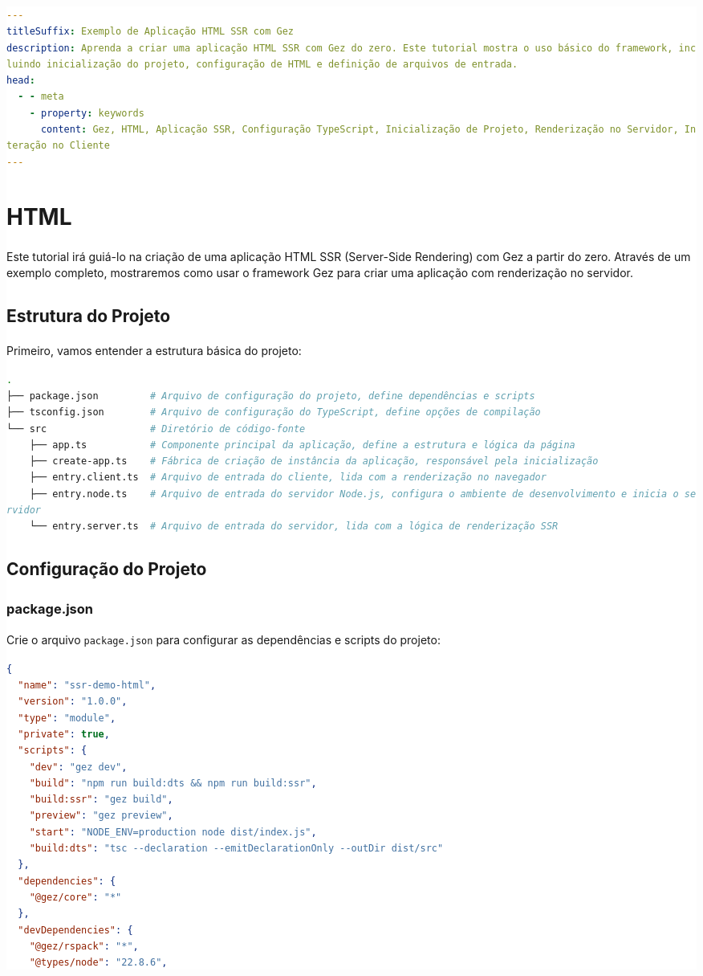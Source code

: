 ```yaml
---
titleSuffix: Exemplo de Aplicação HTML SSR com Gez
description: Aprenda a criar uma aplicação HTML SSR com Gez do zero. Este tutorial mostra o uso básico do framework, incluindo inicialização do projeto, configuração de HTML e definição de arquivos de entrada.
head:
  - - meta
    - property: keywords
      content: Gez, HTML, Aplicação SSR, Configuração TypeScript, Inicialização de Projeto, Renderização no Servidor, Interação no Cliente
---
```


# HTML

Este tutorial irá guiá-lo na criação de uma aplicação HTML SSR (Server-Side Rendering) com Gez a partir do zero. Através de um exemplo completo, mostraremos como usar o framework Gez para criar uma aplicação com renderização no servidor.

## Estrutura do Projeto

Primeiro, vamos entender a estrutura básica do projeto:

```bash
.
├── package.json         # Arquivo de configuração do projeto, define dependências e scripts
├── tsconfig.json        # Arquivo de configuração do TypeScript, define opções de compilação
└── src                  # Diretório de código-fonte
    ├── app.ts           # Componente principal da aplicação, define a estrutura e lógica da página
    ├── create-app.ts    # Fábrica de criação de instância da aplicação, responsável pela inicialização
    ├── entry.client.ts  # Arquivo de entrada do cliente, lida com a renderização no navegador
    ├── entry.node.ts    # Arquivo de entrada do servidor Node.js, configura o ambiente de desenvolvimento e inicia o servidor
    └── entry.server.ts  # Arquivo de entrada do servidor, lida com a lógica de renderização SSR
```

## Configuração do Projeto

### package.json

Crie o arquivo `package.json` para configurar as dependências e scripts do projeto:

```json title="package.json"
{
  "name": "ssr-demo-html",
  "version": "1.0.0",
  "type": "module",
  "private": true,
  "scripts": {
    "dev": "gez dev",
    "build": "npm run build:dts && npm run build:ssr",
    "build:ssr": "gez build",
    "preview": "gez preview",
    "start": "NODE_ENV=production node dist/index.js",
    "build:dts": "tsc --declaration --emitDeclarationOnly --outDir dist/src"
  },
  "dependencies": {
    "@gez/core": "*"
  },
  "devDependencies": {
    "@gez/rspack": "*",
    "@types/node": "22.8.6",
```